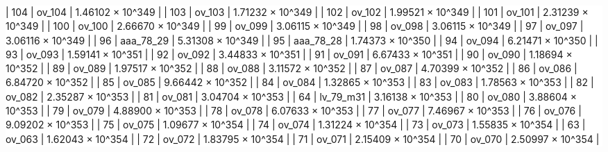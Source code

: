 | 104 | ov_104 | 1.46102 × 10^349 |
| 103 | ov_103 | 1.71232 × 10^349 |
| 102 | ov_102 | 1.99521 × 10^349 |
| 101 | ov_101 | 2.31239 × 10^349 |
| 100 | ov_100 | 2.66670 × 10^349 |
| 99 | ov_099 | 3.06115 × 10^349 |
| 98 | ov_098 | 3.06115 × 10^349 |
| 97 | ov_097 | 3.06116 × 10^349 |
| 96 | aaa_78_29 | 5.31308 × 10^349 |
| 95 | aaa_78_28 | 1.74373 × 10^350 |
| 94 | ov_094 | 6.21471 × 10^350 |
| 93 | ov_093 | 1.59141 × 10^351 |
| 92 | ov_092 | 3.44833 × 10^351 |
| 91 | ov_091 | 6.67433 × 10^351 |
| 90 | ov_090 | 1.18694 × 10^352 |
| 89 | ov_089 | 1.97517 × 10^352 |
| 88 | ov_088 | 3.11572 × 10^352 |
| 87 | ov_087 | 4.70399 × 10^352 |
| 86 | ov_086 | 6.84720 × 10^352 |
| 85 | ov_085 | 9.66442 × 10^352 |
| 84 | ov_084 | 1.32865 × 10^353 |
| 83 | ov_083 | 1.78563 × 10^353 |
| 82 | ov_082 | 2.35287 × 10^353 |
| 81 | ov_081 | 3.04704 × 10^353 |
| 64 | lv_79_m31 | 3.16138 × 10^353 |
| 80 | ov_080 | 3.88604 × 10^353 |
| 79 | ov_079 | 4.88900 × 10^353 |
| 78 | ov_078 | 6.07633 × 10^353 |
| 77 | ov_077 | 7.46967 × 10^353 |
| 76 | ov_076 | 9.09202 × 10^353 |
| 75 | ov_075 | 1.09677 × 10^354 |
| 74 | ov_074 | 1.31224 × 10^354 |
| 73 | ov_073 | 1.55835 × 10^354 |
| 63 | ov_063 | 1.62043 × 10^354 |
| 72 | ov_072 | 1.83795 × 10^354 |
| 71 | ov_071 | 2.15409 × 10^354 |
| 70 | ov_070 | 2.50997 × 10^354 |